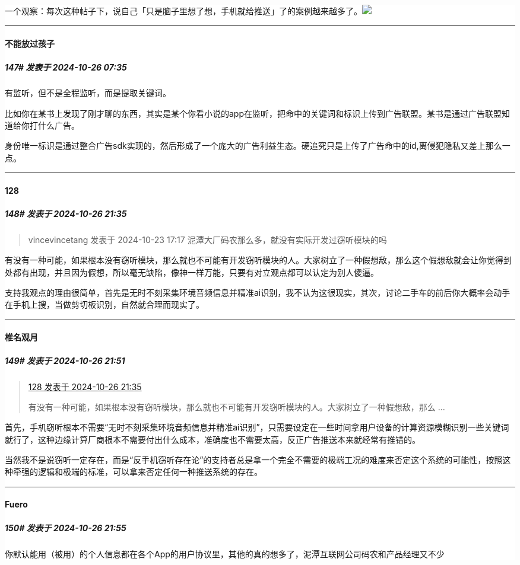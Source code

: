 一个观察：每次这种帖子下，说自己「只是脑子里想了想，手机就给推送」了的案例越来越多了。<img src="https://static.saraba1st.com/image/smiley/face2017/045.png" referrerpolicy="no-referrer">


*****

####  不能放过孩子  
##### 147#       发表于 2024-10-26 07:35

有监听，但不是全程监听，而是提取关键词。

比如你在某书上发现了刚才聊的东西，其实是某个你看小说的app在监听，把命中的关键词和标识上传到广告联盟。某书是通过广告联盟知道给你打什么广告。

身份唯一标识是通过整合广告sdk实现的，然后形成了一个庞大的广告利益生态。硬追究只是上传了广告命中的id,离侵犯隐私又差上那么一点。


*****

####  128  
##### 148#       发表于 2024-10-26 21:35

<blockquote>vincevincetang 发表于 2024-10-23 17:17
泥潭大厂码农那么多，就没有实际开发过窃听模块的吗</blockquote>

有没有一种可能，如果根本没有窃听模块，那么就也不可能有开发窃听模块的人。大家树立了一种假想敌，那么这个假想敌就会让你觉得到处都有出现，并且因为假想，所以毫无缺陷，像神一样万能，只要有对立观点都可以认定为别人傻逼。

支持我观点的理由很简单，首先是无时不刻采集环境音频信息并精准ai识别，我不认为这很现实，其次，讨论二手车的前后你大概率会动手在手机上搜，当做剪切板识别，自然就合理而现实了。


*****

####  椎名观月  
##### 149#       发表于 2024-10-26 21:51

<blockquote><a href="httphttps://bbs.saraba1st.com/2b/forum.php?mod=redirect&amp;goto=findpost&amp;pid=66549307&amp;ptid=2204160" target="_blank">128 发表于 2024-10-26 21:35</a>

有没有一种可能，如果根本没有窃听模块，那么就也不可能有开发窃听模块的人。大家树立了一种假想敌，那么 ...</blockquote>
首先，手机窃听根本不需要“无时不刻采集环境音频信息并精准ai识别”，只需要设定在一些时间拿用户设备的计算资源模糊识别一些关键词就行了，这种边缘计算厂商根本不需要付出什么成本，准确度也不需要太高，反正广告推送本来就经常有推错的。

当然我不是说窃听一定存在，而是“反手机窃听存在论”的支持者总是拿一个完全不需要的极端工况的难度来否定这个系统的可能性，按照这种牵强的逻辑和极端的标准，可以拿来否定任何一种推送系统的存在。

*****

####  Fuero  
##### 150#       发表于 2024-10-26 21:55

你默认能用（被用）的个人信息都在各个App的用户协议里，其他的真的想多了，泥潭互联网公司码农和产品经理又不少

